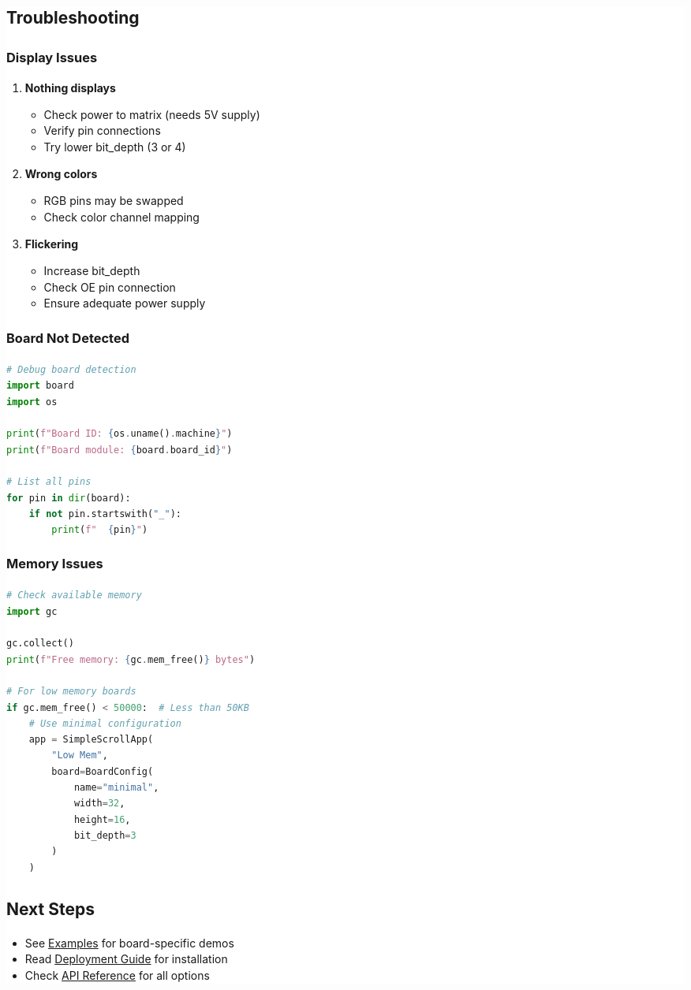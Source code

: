 ## Troubleshooting

### Display Issues

1. **Nothing displays**
   - Check power to matrix (needs 5V supply)
   - Verify pin connections
   - Try lower bit_depth (3 or 4)

2. **Wrong colors**
   - RGB pins may be swapped
   - Check color channel mapping

3. **Flickering**
   - Increase bit_depth
   - Check OE pin connection
   - Ensure adequate power supply

### Board Not Detected

```python
# Debug board detection
import board
import os

print(f"Board ID: {os.uname().machine}")
print(f"Board module: {board.board_id}")

# List all pins
for pin in dir(board):
    if not pin.startswith("_"):
        print(f"  {pin}")
```

### Memory Issues

```python
# Check available memory
import gc

gc.collect()
print(f"Free memory: {gc.mem_free()} bytes")

# For low memory boards
if gc.mem_free() < 50000:  # Less than 50KB
    # Use minimal configuration
    app = SimpleScrollApp(
        "Low Mem",
        board=BoardConfig(
            name="minimal",
            width=32,
            height=16,
            bit_depth=3
        )
    )
```

## Next Steps

- See [Examples](../examples/) for board-specific demos
- Read [Deployment Guide](DEPLOYMENT.md) for installation
- Check [API Reference](API_REFERENCE.md#board-configuration) for all options
